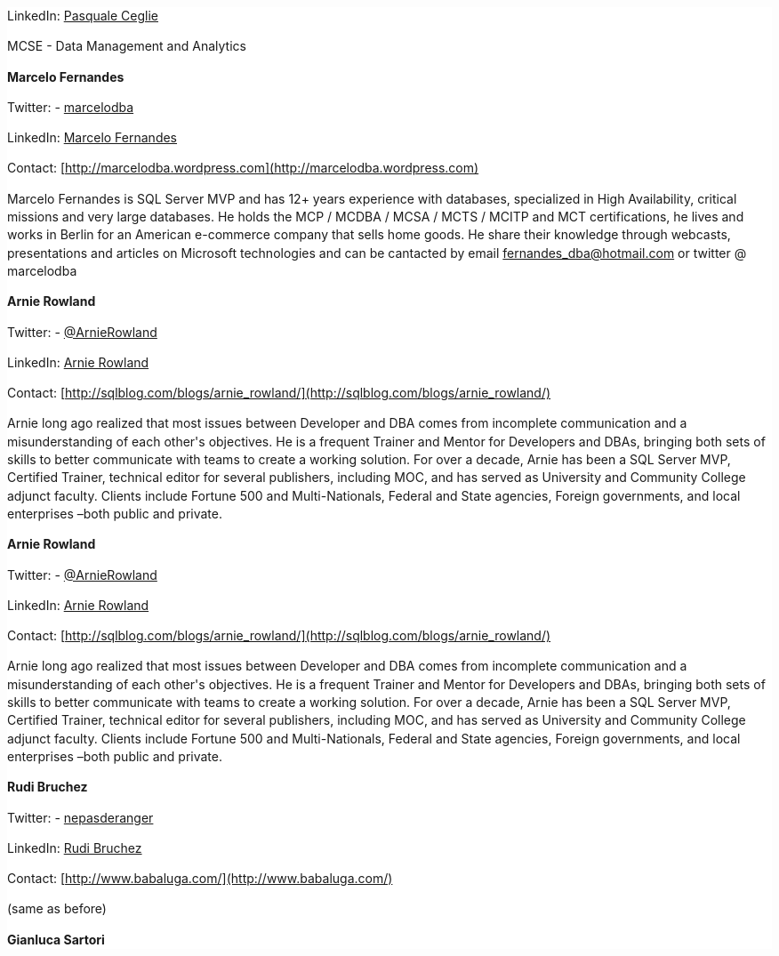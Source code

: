 LinkedIn: [Pasquale Ceglie](https://it.linkedin.com/in/pasqualeceglie)
 
MCSE - Data Management and Analytics
 
**Marcelo Fernandes**
 
Twitter:  - [marcelodba](https://www.twitter.com/marcelodba)
 
LinkedIn: [Marcelo Fernandes](https://br.linkedin.com/in/marcelodba)
 
Contact: [http://marcelodba.wordpress.com](http://marcelodba.wordpress.com)
 
Marcelo Fernandes is SQL Server MVP and has 12+ years experience with databases, specialized in High Availability, critical missions and very large databases. He holds the MCP / MCDBA / MCSA / MCTS / MCITP and MCT certifications, he lives and works in Berlin for an American e-commerce company that sells home goods. He share their knowledge through webcasts, presentations and articles on Microsoft technologies and can be cantacted by email fernandes_dba@hotmail.com or twitter @ marcelodba
 
**Arnie Rowland**
 
Twitter:  - [@ArnieRowland](https://www.twitter.com/@ArnieRowland)
 
LinkedIn: [Arnie Rowland](https://www.linkedin.com/in/arnie)
 
Contact: [http://sqlblog.com/blogs/arnie_rowland/](http://sqlblog.com/blogs/arnie_rowland/)
 
Arnie long ago realized that most issues between Developer and DBA comes from incomplete communication and a misunderstanding of each other's objectives. He is a frequent Trainer and Mentor for Developers and DBAs, bringing both sets of skills to better communicate  with teams to create a working solution. For over a decade, Arnie has been a SQL Server MVP, Certified Trainer, technical editor for several publishers, including MOC, and has served as University and Community College adjunct faculty. Clients include Fortune 500 and Multi-Nationals, Federal and State agencies, Foreign governments, and local enterprises –both public and private.
 
**Arnie Rowland**
 
Twitter:  - [@ArnieRowland](https://www.twitter.com/@ArnieRowland)
 
LinkedIn: [Arnie Rowland](https://www.linkedin.com/in/arnie)
 
Contact: [http://sqlblog.com/blogs/arnie_rowland/](http://sqlblog.com/blogs/arnie_rowland/)
 
Arnie long ago realized that most issues between Developer and DBA comes from incomplete communication and a misunderstanding of each other's objectives. He is a frequent Trainer and Mentor for Developers and DBAs, bringing both sets of skills to better communicate  with teams to create a working solution. For over a decade, Arnie has been a SQL Server MVP, Certified Trainer, technical editor for several publishers, including MOC, and has served as University and Community College adjunct faculty. Clients include Fortune 500 and Multi-Nationals, Federal and State agencies, Foreign governments, and local enterprises –both public and private.
 
**Rudi Bruchez**
 
Twitter:  - [nepasderanger](https://www.twitter.com/nepasderanger)
 
LinkedIn: [Rudi Bruchez](https://fr.linkedin.com/in/rudibruchez)
 
Contact: [http://www.babaluga.com/](http://www.babaluga.com/)
 
(same as before)
 
**Gianluca Sartori**
 